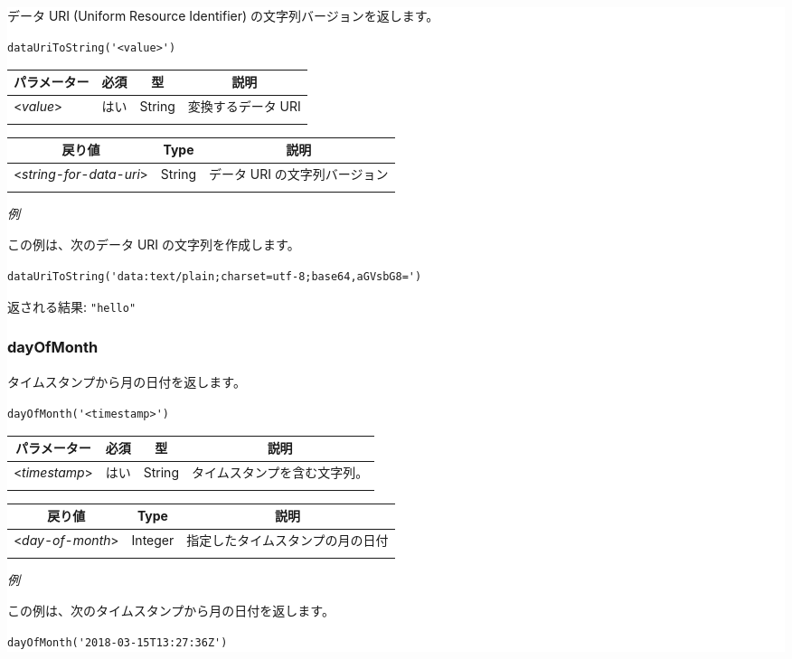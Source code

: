 データ URI (Uniform Resource Identifier) の文字列バージョンを返します。

```
dataUriToString('<value>')
```

| パラメーター | 必須 | 型 | 説明 |
| --------- | -------- | ---- | ----------- |
| <*value*> | はい | String | 変換するデータ URI |
|||||

| 戻り値 | Type | 説明 |
| ------------ | ---- | ----------- |
| <*string-for-data-uri*> | String | データ URI の文字列バージョン |
||||

*例*

この例は、次のデータ URI の文字列を作成します。

```
dataUriToString('data:text/plain;charset=utf-8;base64,aGVsbG8=')
```

返される結果: `"hello"`

<a name="dayOfMonth"></a>

### <a name="dayofmonth"></a>dayOfMonth

タイムスタンプから月の日付を返します。

```
dayOfMonth('<timestamp>')
```

| パラメーター | 必須 | 型 | 説明 |
| --------- | -------- | ---- | ----------- |
| <*timestamp*> | はい | String | タイムスタンプを含む文字列。 |
|||||

| 戻り値 | Type | 説明 |
| ------------ | ---- | ----------- |
| <*day-of-month*> | Integer | 指定したタイムスタンプの月の日付 |
||||

*例*

この例は、次のタイムスタンプから月の日付を返します。

```
dayOfMonth('2018-03-15T13:27:36Z')
```
